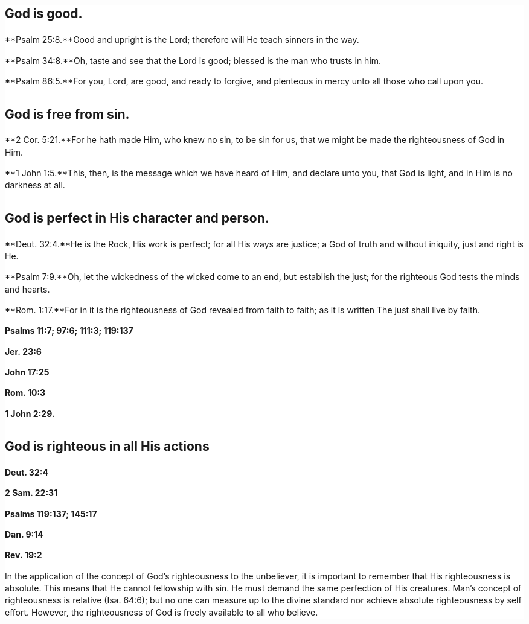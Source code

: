 God is good.
------------

**Psalm 25:8.**Good and upright is the Lord; therefore will He teach
sinners in the way.

**Psalm 34:8.**Oh, taste and see that the Lord is good; blessed is the
man who trusts in him.

**Psalm 86:5.**For you, Lord, are good, and ready to forgive, and
plenteous in mercy unto all those who call upon you.

God is free from sin.
---------------------

**2 Cor. 5:21.**For he hath made Him, who knew no sin, to be sin for us,
that we might be made the righteousness of God in Him.

**1 John 1:5.**This, then, is the message which we have heard of Him,
and declare unto you, that God is light, and in Him is no darkness at
all.

God is perfect in His character and person.
-------------------------------------------

**Deut. 32:4.**He is the Rock, His work is perfect; for all His ways are
justice; a God of truth and without iniquity, just and right is He.

**Psalm 7:9.**Oh, let the wickedness of the wicked come to an end, but
establish the just; for the righteous God tests the minds and hearts.

**Rom. 1:17.**For in it is the righteousness of God revealed from faith
to faith; as it is written The just shall live by faith.

**Psalms 11:7; 97:6; 111:3; 119:137**

**Jer. 23:6**

**John 17:25**

**Rom. 10:3**

**1 John 2:29.**

God is righteous in all His actions
-----------------------------------

**Deut. 32:4**

**2 Sam. 22:31**

**Psalms 119:137; 145:17**

**Dan. 9:14**

**Rev. 19:2**

In the application of the concept of God’s righteousness to the
unbeliever, it is important to remember that His righteousness is
absolute. This means that He cannot fellowship with sin. He must demand
the same perfection of His creatures. Man’s concept of righteousness is
relative (Isa. 64:6); but no one can measure up to the divine standard
nor achieve absolute righteousness by self effort. However, the
righteousness of God is freely available to all who believe.
